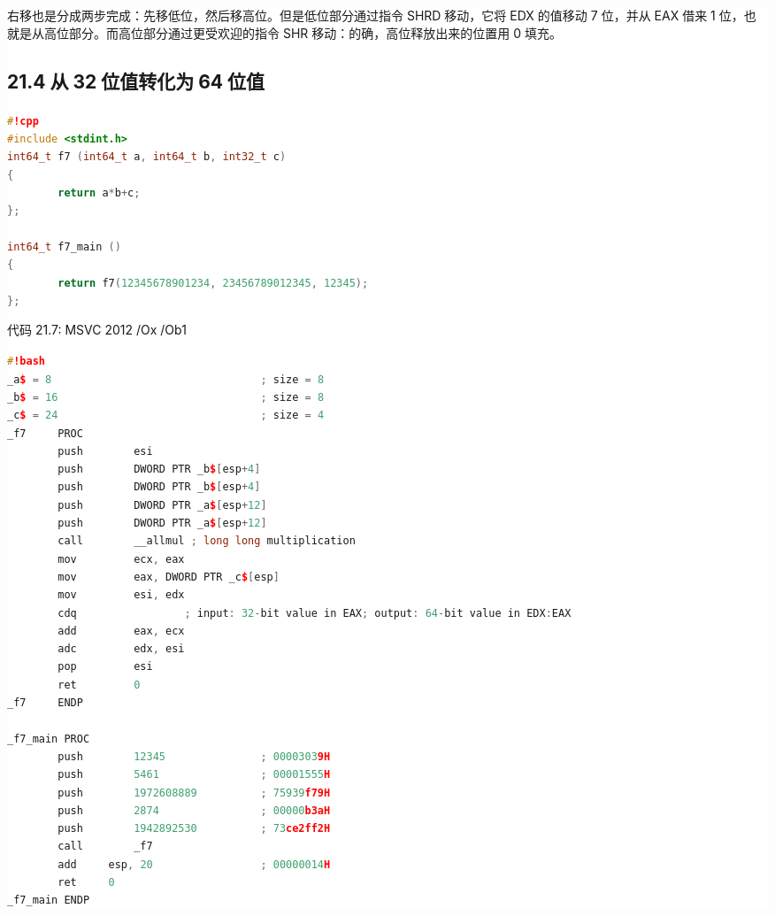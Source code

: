 右移也是分成两步完成：先移低位，然后移高位。但是低位部分通过指令 SHRD 移动，它将 EDX 的值移动 7 位，并从 EAX 借来 1 位，也就是从高位部分。而高位部分通过更受欢迎的指令 SHR 移动：的确，高位释放出来的位置用 0 填充。

## 21.4 从 32 位值转化为 64 位值

```cpp
#!cpp
#include <stdint.h>
int64_t f7 (int64_t a, int64_t b, int32_t c)
{
        return a*b+c;
};

int64_t f7_main ()
{
        return f7(12345678901234, 23456789012345, 12345);
}; 
```

代码 21.7: MSVC 2012 /Ox /Ob1

```cpp
#!bash
_a$ = 8                                 ; size = 8
_b$ = 16                                ; size = 8
_c$ = 24                                ; size = 4
_f7     PROC
        push        esi
        push        DWORD PTR _b$[esp+4]
        push        DWORD PTR _b$[esp+4]
        push        DWORD PTR _a$[esp+12]
        push        DWORD PTR _a$[esp+12]
        call        __allmul ; long long multiplication
        mov         ecx, eax
        mov         eax, DWORD PTR _c$[esp]
        mov         esi, edx
        cdq                 ; input: 32-bit value in EAX; output: 64-bit value in EDX:EAX
        add         eax, ecx
        adc         edx, esi
        pop         esi
        ret         0
_f7     ENDP

_f7_main PROC
        push        12345               ; 00003039H
        push        5461                ; 00001555H
        push        1972608889          ; 75939f79H
        push        2874                ; 00000b3aH
        push        1942892530          ; 73ce2ff2H
        call        _f7
        add     esp, 20                 ; 00000014H
        ret     0
_f7_main ENDP 
```
